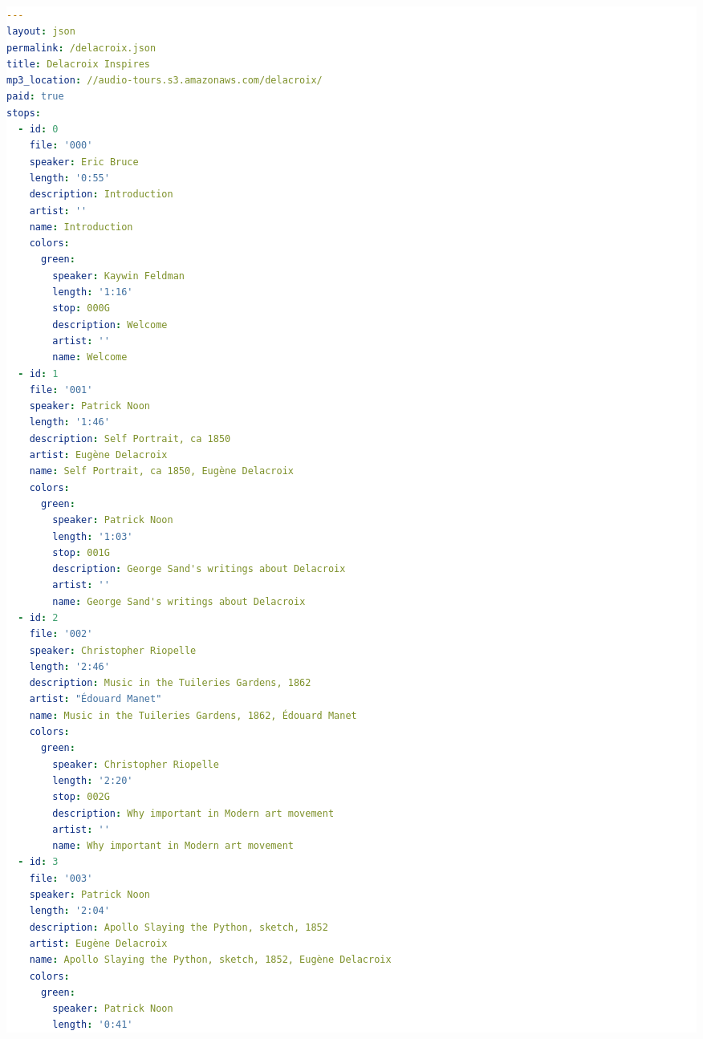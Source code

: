 ```yaml
---
layout: json
permalink: /delacroix.json
title: Delacroix Inspires
mp3_location: //audio-tours.s3.amazonaws.com/delacroix/
paid: true
stops:
  - id: 0
    file: '000'
    speaker: Eric Bruce
    length: '0:55'
    description: Introduction
    artist: ''
    name: Introduction
    colors:
      green:
        speaker: Kaywin Feldman
        length: '1:16'
        stop: 000G
        description: Welcome
        artist: ''
        name: Welcome
  - id: 1
    file: '001'
    speaker: Patrick Noon
    length: '1:46'
    description: Self Portrait, ca 1850
    artist: Eugène Delacroix
    name: Self Portrait, ca 1850, Eugène Delacroix
    colors:
      green:
        speaker: Patrick Noon
        length: '1:03'
        stop: 001G
        description: George Sand's writings about Delacroix
        artist: ''
        name: George Sand's writings about Delacroix
  - id: 2
    file: '002'
    speaker: Christopher Riopelle
    length: '2:46'
    description: Music in the Tuileries Gardens, 1862
    artist: "Édouard Manet"
    name: Music in the Tuileries Gardens, 1862, Édouard Manet
    colors:
      green:
        speaker: Christopher Riopelle
        length: '2:20'
        stop: 002G
        description: Why important in Modern art movement
        artist: ''
        name: Why important in Modern art movement
  - id: 3
    file: '003'
    speaker: Patrick Noon
    length: '2:04'
    description: Apollo Slaying the Python, sketch, 1852
    artist: Eugène Delacroix
    name: Apollo Slaying the Python, sketch, 1852, Eugène Delacroix
    colors:
      green:
        speaker: Patrick Noon
        length: '0:41'
```